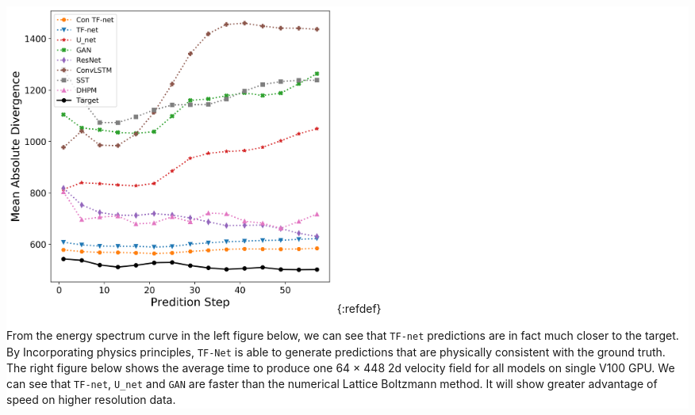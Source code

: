   <img src="/assets/2020-08-07-tf-net/divergence.png" width="48%" style="margin: 0 auto">
</div>
{:refdef}
<br/>

From the energy spectrum curve in the left figure below, we can see that $\texttt{TF-net}$ predictions are in fact much closer to the target. By Incorporating physics principles, $\texttt{TF-Net}$ is able to generate predictions that are physically consistent with the ground truth. The right figure below shows the average time to produce one 64 × 448 2d velocity field for all models on single V100 GPU. We can see that $\texttt{TF-net}$, $\texttt{U_net}$ and $\texttt{GAN}$ are faster than the numerical Lattice Boltzmann method. It will show greater advantage of speed on higher resolution data.
